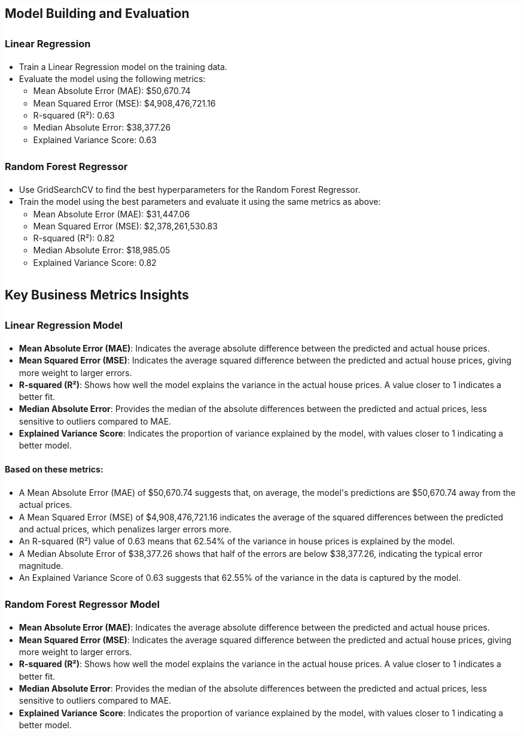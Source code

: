 ## Model Building and Evaluation

### Linear Regression
- Train a Linear Regression model on the training data.
- Evaluate the model using the following metrics:
  - Mean Absolute Error (MAE): $50,670.74
  - Mean Squared Error (MSE): $4,908,476,721.16
  - R-squared (R²): 0.63
  - Median Absolute Error: $38,377.26
  - Explained Variance Score: 0.63

### Random Forest Regressor
- Use GridSearchCV to find the best hyperparameters for the Random Forest Regressor.
- Train the model using the best parameters and evaluate it using the same metrics as above:
  - Mean Absolute Error (MAE): $31,447.06
  - Mean Squared Error (MSE): $2,378,261,530.83
  - R-squared (R²): 0.82
  - Median Absolute Error: $18,985.05
  - Explained Variance Score: 0.82

## Key Business Metrics Insights

### Linear Regression Model
- **Mean Absolute Error (MAE)**: Indicates the average absolute difference between the predicted and actual house prices.
- **Mean Squared Error (MSE)**: Indicates the average squared difference between the predicted and actual house prices, giving more weight to larger errors.
- **R-squared (R²)**: Shows how well the model explains the variance in the actual house prices. A value closer to 1 indicates a better fit.
- **Median Absolute Error**: Provides the median of the absolute differences between the predicted and actual prices, less sensitive to outliers compared to MAE.
- **Explained Variance Score**: Indicates the proportion of variance explained by the model, with values closer to 1 indicating a better model.

#### Based on these metrics:
- A Mean Absolute Error (MAE) of $50,670.74 suggests that, on average, the model's predictions are $50,670.74 away from the actual prices.
- A Mean Squared Error (MSE) of $4,908,476,721.16 indicates the average of the squared differences between the predicted and actual prices, which penalizes larger errors more.
- An R-squared (R²) value of 0.63 means that 62.54% of the variance in house prices is explained by the model.
- A Median Absolute Error of $38,377.26 shows that half of the errors are below $38,377.26, indicating the typical error magnitude.
- An Explained Variance Score of 0.63 suggests that 62.55% of the variance in the data is captured by the model.

### Random Forest Regressor Model
- **Mean Absolute Error (MAE)**: Indicates the average absolute difference between the predicted and actual house prices.
- **Mean Squared Error (MSE)**: Indicates the average squared difference between the predicted and actual house prices, giving more weight to larger errors.
- **R-squared (R²)**: Shows how well the model explains the variance in the actual house prices. A value closer to 1 indicates a better fit.
- **Median Absolute Error**: Provides the median of the absolute differences between the predicted and actual prices, less sensitive to outliers compared to MAE.
- **Explained Variance Score**: Indicates the proportion of variance explained by the model, with values closer to 1 indicating a better model.
